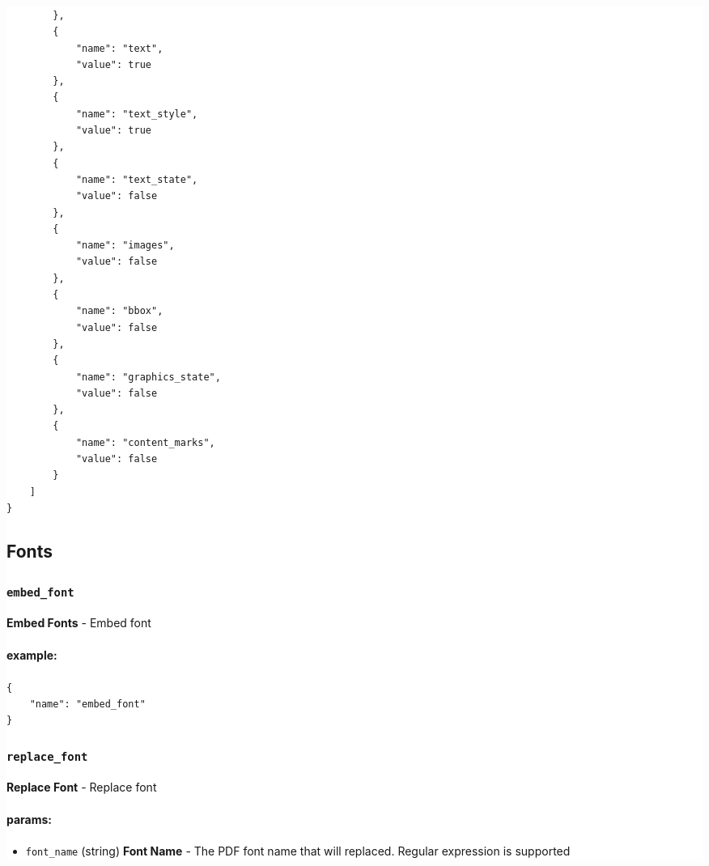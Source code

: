 ```
        },
        {
            "name": "text",
            "value": true
        },
        {
            "name": "text_style",
            "value": true
        },
        {
            "name": "text_state",
            "value": false
        },
        {
            "name": "images",
            "value": false
        },
        {
            "name": "bbox",
            "value": false
        },
        {
            "name": "graphics_state",
            "value": false
        },
        {
            "name": "content_marks",
            "value": false
        }
    ]
}
```
## Fonts

### `embed_font`
__Embed Fonts__ - Embed font
#### example:
```
{
    "name": "embed_font"
}
```
### `replace_font`
__Replace Font__ - Replace font
#### params:

- `font_name` (string) __Font Name__ - The PDF font name that will replaced. Regular expression is supported

